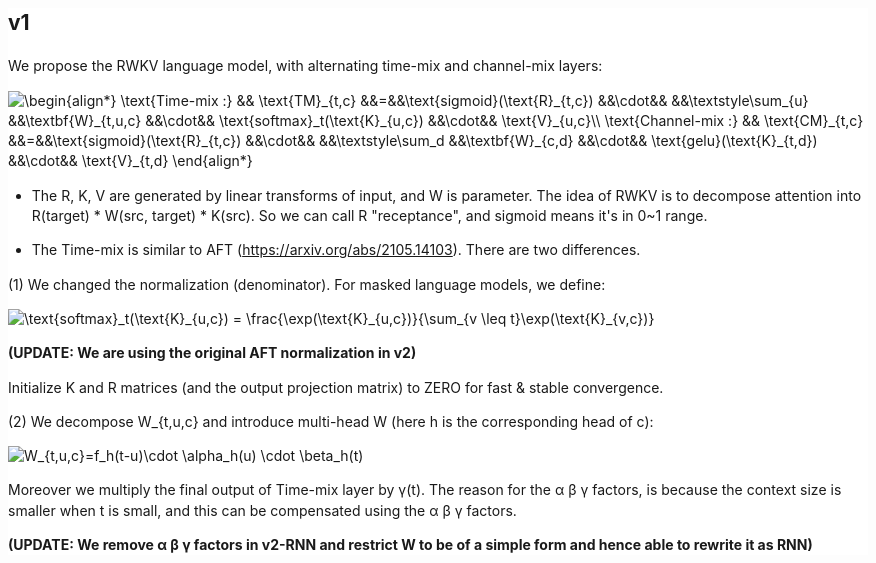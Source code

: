 ## v1

We propose the RWKV language model, with alternating time-mix and channel-mix layers:

<img src=
"https://render.githubusercontent.com/render/math?math=%5Cdisplaystyle+%5Cbegin%7Balign%2A%7D%0A%5Ctext%7BTime-mix+%3A%7D+%26%26+%5Ctext%7BTM%7D_%7Bt%2Cc%7D+%26%26%3D%26%26%5Ctext%7Bsigmoid%7D%28%5Ctext%7BR%7D_%7Bt%2Cc%7D%29+%26%26%5Ccdot%26%26+%26%26%5Ctextstyle%5Csum_%7Bu%7D+%26%26%5Ctextbf%7BW%7D_%7Bt%2Cu%2Cc%7D+%26%26%5Ccdot%26%26+%5Ctext%7Bsoftmax%7D_t%28%5Ctext%7BK%7D_%7Bu%2Cc%7D%29+%26%26%5Ccdot%26%26+%5Ctext%7BV%7D_%7Bu%2Cc%7D%5C%5C%0A%5Ctext%7BChannel-mix+%3A%7D+%26%26+%5Ctext%7BCM%7D_%7Bt%2Cc%7D+%26%26%3D%26%26%5Ctext%7Bsigmoid%7D%28%5Ctext%7BR%7D_%7Bt%2Cc%7D%29+%26%26%5Ccdot%26%26+%26%26%5Ctextstyle%5Csum_d+%26%26%5Ctextbf%7BW%7D_%7Bc%2Cd%7D+%26%26%5Ccdot%26%26+%5Ctext%7Bgelu%7D%28%5Ctext%7BK%7D_%7Bt%2Cd%7D%29+%26%26%5Ccdot%26%26+%5Ctext%7BV%7D_%7Bt%2Cd%7D%0A%5Cend%7Balign%2A%7D%0A" 
alt="\begin{align*}
\text{Time-mix :} && \text{TM}_{t,c} &&=&&\text{sigmoid}(\text{R}_{t,c}) &&\cdot&& &&\textstyle\sum_{u} &&\textbf{W}_{t,u,c} &&\cdot&& \text{softmax}_t(\text{K}_{u,c}) &&\cdot&& \text{V}_{u,c}\\
\text{Channel-mix :} && \text{CM}_{t,c} &&=&&\text{sigmoid}(\text{R}_{t,c}) &&\cdot&& &&\textstyle\sum_d &&\textbf{W}_{c,d} &&\cdot&& \text{gelu}(\text{K}_{t,d}) &&\cdot&& \text{V}_{t,d}
\end{align*}
">

* The R, K, V are generated by linear transforms of input, and W is parameter. The idea of RWKV is to decompose attention into R(target) * W(src, target) * K(src). So we can call R "receptance", and sigmoid means it's in 0~1 range.

* The Time-mix is similar to AFT (https://arxiv.org/abs/2105.14103). There are two differences.

(1) We changed the normalization (denominator). For masked language models, we define:

<img src=
"https://render.githubusercontent.com/render/math?math=%5Cdisplaystyle+%5Ctext%7Bsoftmax%7D_t%28%5Ctext%7BK%7D_%7Bu%2Cc%7D%29+%3D+%5Cfrac%7B%5Cexp%28%5Ctext%7BK%7D_%7Bu%2Cc%7D%29%7D%7B%5Csum_%7Bv+%5Cleq+t%7D%5Cexp%28%5Ctext%7BK%7D_%7Bv%2Cc%7D%29%7D" 
alt="\text{softmax}_t(\text{K}_{u,c}) = \frac{\exp(\text{K}_{u,c})}{\sum_{v \leq t}\exp(\text{K}_{v,c})}">

**(UPDATE: We are using the original AFT normalization in v2)**
 
Initialize K and R matrices (and the output projection matrix) to ZERO for fast & stable convergence.
 
(2) We decompose W_{t,u,c} and introduce multi-head W (here h is the corresponding head of c):

<img src=
"https://render.githubusercontent.com/render/math?math=%5Cdisplaystyle+W_%7Bt%2Cu%2Cc%7D%3Df_h%28t-u%29%5Ccdot+%5Calpha_h%28u%29+%5Ccdot+%5Cbeta_h%28t%29" 
alt="W_{t,u,c}=f_h(t-u)\cdot \alpha_h(u) \cdot \beta_h(t)">

Moreover we multiply the final output of Time-mix layer by γ(t). The reason for the α β γ factors, is because the context size is smaller when t is small, and this can be compensated using the α β γ factors.

**(UPDATE: We remove α β γ factors in v2-RNN and restrict W to be of a simple form and hence able to rewrite it as RNN)**
